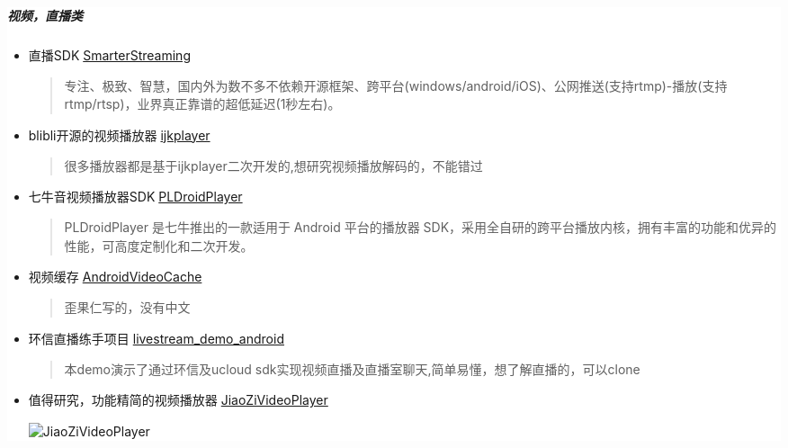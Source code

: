 	
##### 视频，直播类

- 直播SDK [SmarterStreaming](https://github.com/daniulive/SmarterStreaming)

	> 专注、极致、智慧，国内外为数不多不依赖开源框架、跨平台(windows/android/iOS)、公网推送(支持rtmp)-播放(支持rtmp/rtsp)，业界真正靠谱的超低延迟(1秒左右)。
	
- blibli开源的视频播放器 [ijkplayer](https://github.com/Bilibili/ijkplayer)

	> 很多播放器都是基于ijkplayer二次开发的,想研究视频播放解码的，不能错过
	
- 七牛音视频播放器SDK [PLDroidPlayer](https://github.com/pili-engineering/PLDroidPlayer)

	> PLDroidPlayer 是七牛推出的一款适用于 Android 平台的播放器 SDK，采用全自研的跨平台播放内核，拥有丰富的功能和优异的性能，可高度定制化和二次开发。
	
- 视频缓存 [AndroidVideoCache](https://github.com/danikula/AndroidVideoCache)

	> 歪果仁写的，没有中文
	
- 环信直播练手项目 [livestream_demo_android](https://github.com/easemob/livestream_demo_android)

	> 本demo演示了通过环信及ucloud sdk实现视频直播及直播室聊天,简单易懂，想了解直播的，可以clone
	
- 值得研究，功能精简的视频播放器 [JiaoZiVideoPlayer](https://github.com/lipangit/JiaoZiVideoPlayer)

	![JiaoZiVideoPlayer](https://user-images.githubusercontent.com/2038071/31045150-a077cc8a-a5a2-11e7-8dc2-7a0e3a9f3e62.jpg)

